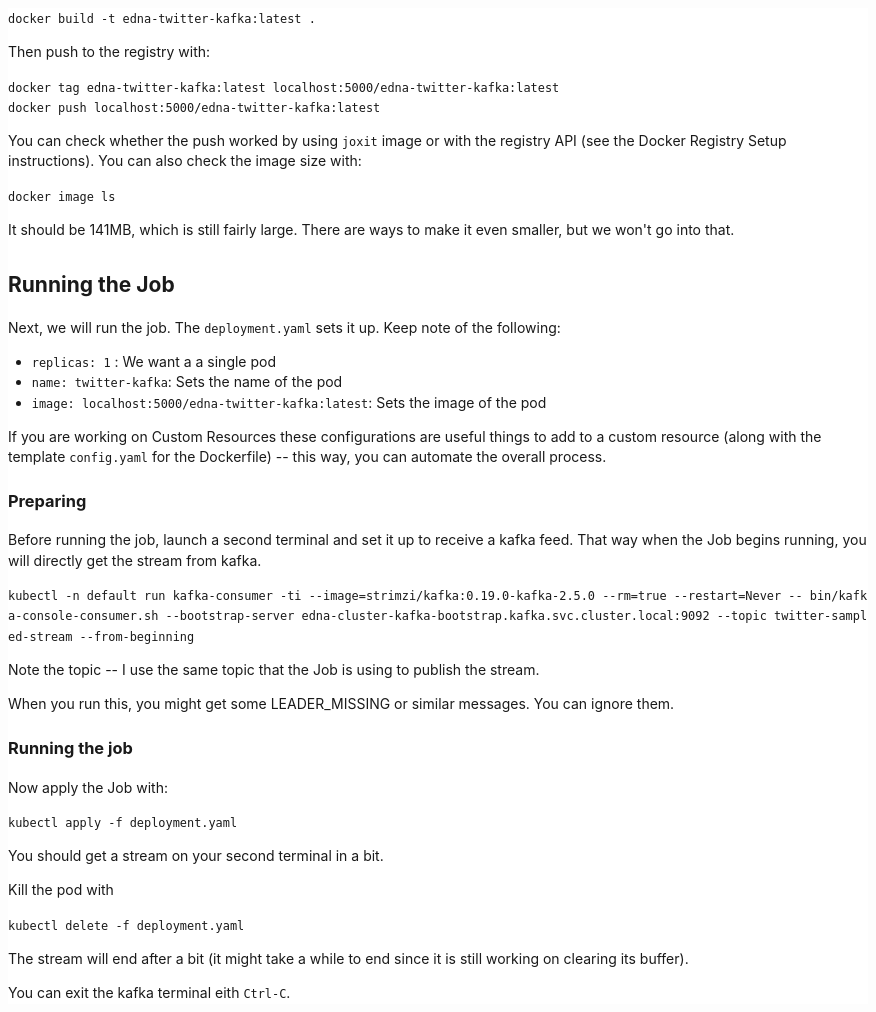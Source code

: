 ```
docker build -t edna-twitter-kafka:latest .
```

Then push to the registry with:

```
docker tag edna-twitter-kafka:latest localhost:5000/edna-twitter-kafka:latest
docker push localhost:5000/edna-twitter-kafka:latest
```

You can check whether the push worked by using `joxit` image or with the registry API (see the Docker Registry Setup instructions). You can also check the image size with:

```
docker image ls
```

It should be 141MB, which is still fairly large. There are ways to make it even smaller, but we won't go into that.

## Running the Job

Next, we will run the job. The `deployment.yaml` sets it up. Keep note of the following:

- `replicas: 1` : We want a  a single pod
- `name: twitter-kafka`: Sets the name of the pod
- `image: localhost:5000/edna-twitter-kafka:latest`: Sets the image of the pod

If you are working on Custom Resources these configurations are useful things to add to a custom resource (along with the template `config.yaml` for the Dockerfile) -- this way, you can automate the overall process.


### Preparing

Before running the job, launch a second terminal and set it up to receive a kafka feed. That way when the Job begins running, you will directly get the stream from kafka.

```
kubectl -n default run kafka-consumer -ti --image=strimzi/kafka:0.19.0-kafka-2.5.0 --rm=true --restart=Never -- bin/kafka-console-consumer.sh --bootstrap-server edna-cluster-kafka-bootstrap.kafka.svc.cluster.local:9092 --topic twitter-sampled-stream --from-beginning
```

Note the topic -- I use the same topic that the Job is using to publish the stream.

When you run this, you might get some LEADER_MISSING or similar messages. You can ignore them.

### Running the job

Now apply the Job with:

```
kubectl apply -f deployment.yaml
```

You should get a stream on your second terminal in a bit.

Kill the pod with 

```
kubectl delete -f deployment.yaml
```

The stream will end after a bit (it might take a while to end since it is still working on clearing its buffer).

You can exit the kafka terminal eith `Ctrl-C`.









